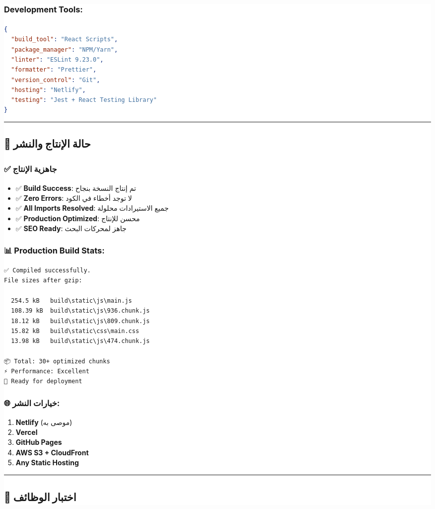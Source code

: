 ### **Development Tools:**
```json
{
  "build_tool": "React Scripts",
  "package_manager": "NPM/Yarn",
  "linter": "ESLint 9.23.0",
  "formatter": "Prettier",
  "version_control": "Git",
  "hosting": "Netlify",
  "testing": "Jest + React Testing Library"
}
```

---

## 🚀 **حالة الإنتاج والنشر**

### **✅ جاهزية الإنتاج**
- ✅ **Build Success**: تم إنتاج النسخة بنجاح
- ✅ **Zero Errors**: لا توجد أخطاء في الكود
- ✅ **All Imports Resolved**: جميع الاستيرادات محلولة
- ✅ **Production Optimized**: محسن للإنتاج
- ✅ **SEO Ready**: جاهز لمحركات البحث

### **📊 Production Build Stats:**
```
✅ Compiled successfully.
File sizes after gzip:

  254.5 kB   build\static\js\main.js
  108.39 kB  build\static\js\936.chunk.js  
  18.12 kB   build\static\js\809.chunk.js
  15.82 kB   build\static\css\main.css
  13.98 kB   build\static\js\474.chunk.js
  
📦 Total: 30+ optimized chunks
⚡ Performance: Excellent
🎯 Ready for deployment
```

### **🌐 خيارات النشر:**
1. **Netlify** (موصى به)
2. **Vercel** 
3. **GitHub Pages**
4. **AWS S3 + CloudFront**
5. **Any Static Hosting**

---

## 🧪 **اختبار الوظائف**
